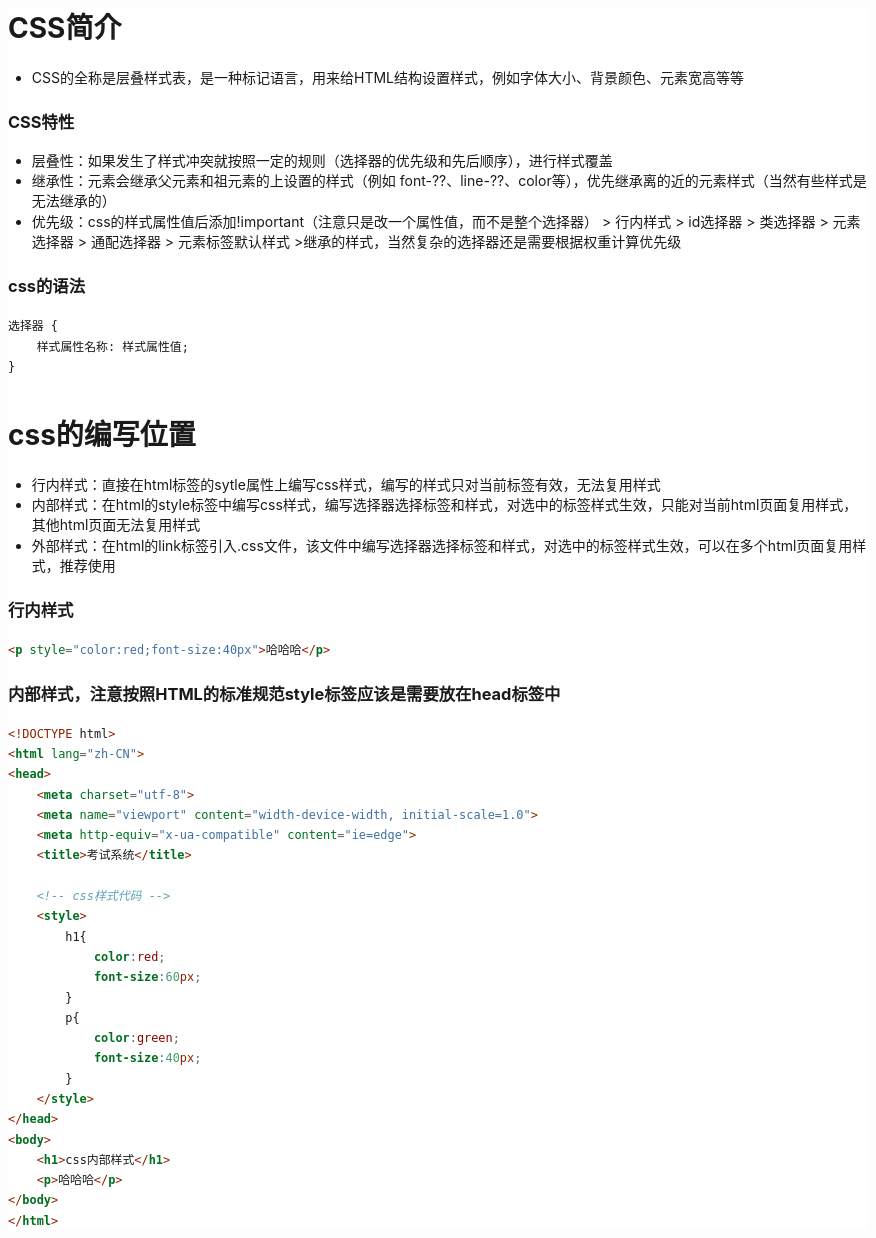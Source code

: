 # CSS简介
- CSS的全称是层叠样式表，是一种标记语言，用来给HTML结构设置样式，例如字体大小、背景颜色、元素宽高等等

### CSS特性
- 层叠性：如果发生了样式冲突就按照一定的规则（选择器的优先级和先后顺序），进行样式覆盖
- 继承性：元素会继承父元素和祖元素的上设置的样式（例如 font-??、line-??、color等），优先继承离的近的元素样式（当然有些样式是无法继承的）
- 优先级：css的样式属性值后添加!important（注意只是改一个属性值，而不是整个选择器） > 行内样式 > id选择器 > 类选择器 > 元素选择器 > 通配选择器 > 元素标签默认样式 >继承的样式，当然复杂的选择器还是需要根据权重计算优先级

### css的语法
~~~
选择器 {
    样式属性名称: 样式属性值;
}
~~~

# css的编写位置
- 行内样式：直接在html标签的sytle属性上编写css样式，编写的样式只对当前标签有效，无法复用样式
- 内部样式：在html的style标签中编写css样式，编写选择器选择标签和样式，对选中的标签样式生效，只能对当前html页面复用样式，其他html页面无法复用样式
- 外部样式：在html的link标签引入.css文件，该文件中编写选择器选择标签和样式，对选中的标签样式生效，可以在多个html页面复用样式，推荐使用

### 行内样式
~~~html
<p style="color:red;font-size:40px">哈哈哈</p>
~~~

### 内部样式，注意按照HTML的标准规范style标签应该是需要放在head标签中
~~~html
<!DOCTYPE html> 
<html lang="zh-CN"> 
<head>
    <meta charset="utf-8">
    <meta name="viewport" content="width-device-width, initial-scale=1.0"> 
    <meta http-equiv="x-ua-compatible" content="ie=edge">
    <title>考试系统</title>

    <!-- css样式代码 -->
    <style>
        h1{
            color:red;
            font-size:60px;
        }
        p{
            color:green;
            font-size:40px;
        }
    </style>
</head>
<body>
    <h1>css内部样式</h1>
    <p>哈哈哈</p>
</body>
</html>
~~~

